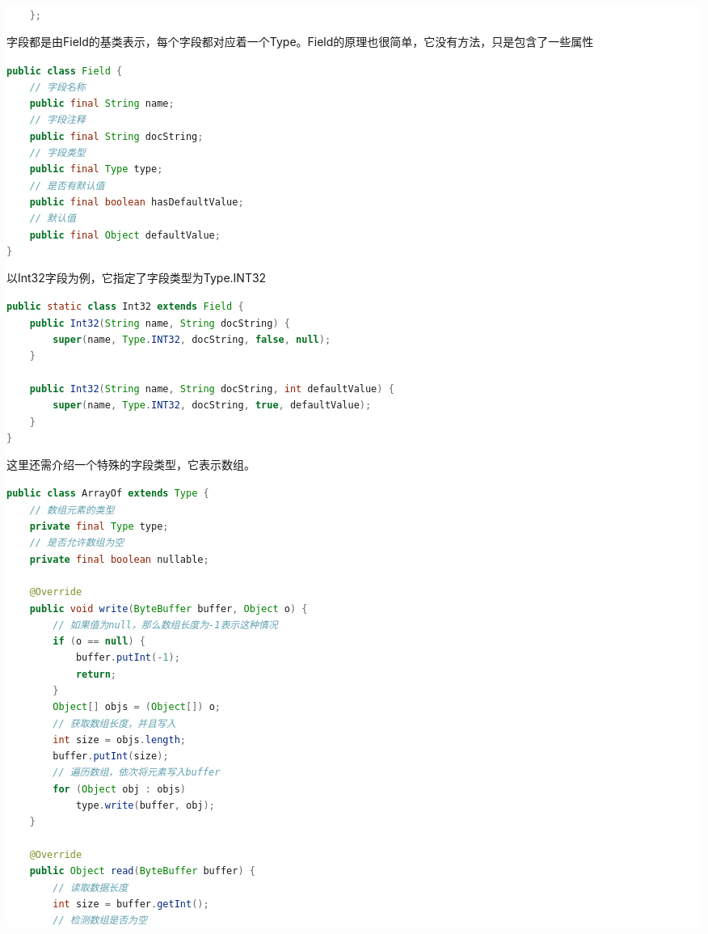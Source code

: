 ```java
    };
```



字段都是由Field的基类表示，每个字段都对应着一个Type。Field的原理也很简单，它没有方法，只是包含了一些属性

```java
public class Field {
    // 字段名称
    public final String name;
    // 字段注释
    public final String docString;
    // 字段类型
    public final Type type;
    // 是否有默认值
    public final boolean hasDefaultValue;
    // 默认值
    public final Object defaultValue;
}
```

以Int32字段为例，它指定了字段类型为Type.INT32

```java
public static class Int32 extends Field {
    public Int32(String name, String docString) {
        super(name, Type.INT32, docString, false, null);
    }

    public Int32(String name, String docString, int defaultValue) {
        super(name, Type.INT32, docString, true, defaultValue);
    }
}
```



这里还需介绍一个特殊的字段类型，它表示数组。

```java
public class ArrayOf extends Type {
    // 数组元素的类型
    private final Type type;
    // 是否允许数组为空
    private final boolean nullable;

    @Override
    public void write(ByteBuffer buffer, Object o) {
        // 如果值为null，那么数组长度为-1表示这种情况
        if (o == null) {
            buffer.putInt(-1);
            return;
        }
        Object[] objs = (Object[]) o;
        // 获取数组长度，并且写入
        int size = objs.length;
        buffer.putInt(size);
        // 遍历数组，依次将元素写入buffer
        for (Object obj : objs)
            type.write(buffer, obj);
    }

    @Override
    public Object read(ByteBuffer buffer) {
        // 读取数据长度
        int size = buffer.getInt();
        // 检测数组是否为空
```